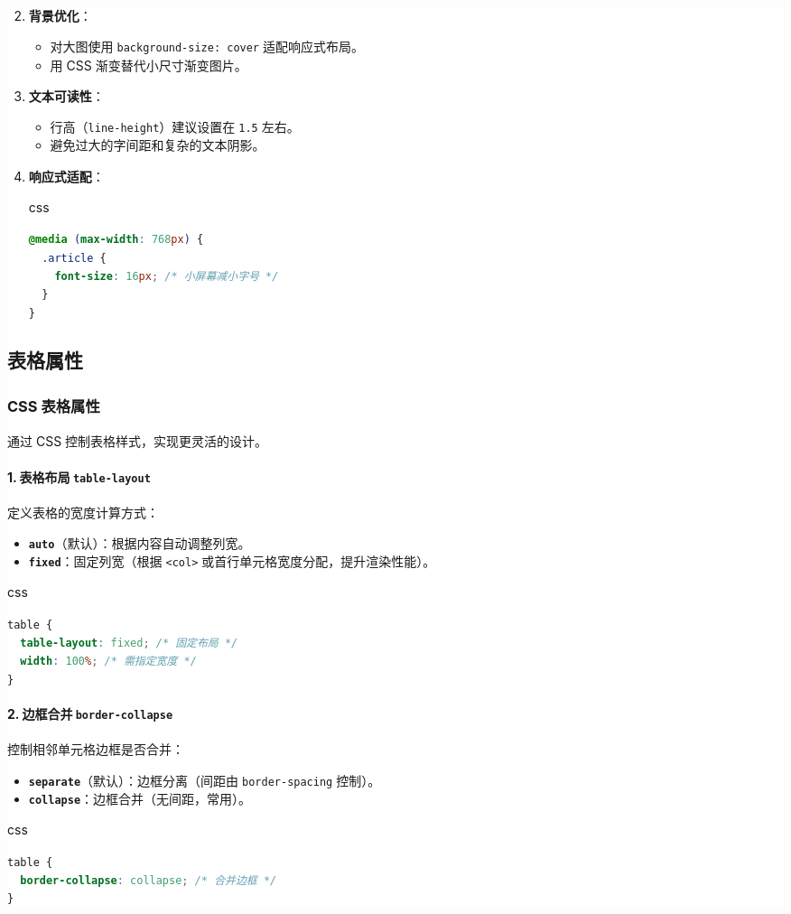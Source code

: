 2. **背景优化**：

   - 对大图使用 `background-size: cover` 适配响应式布局。
   - 用 CSS 渐变替代小尺寸渐变图片。

3. **文本可读性**：

   - 行高（`line-height`）建议设置在 `1.5` 左右。
   - 避免过大的字间距和复杂的文本阴影。

4. **响应式适配**：

   css

   ```css
   @media (max-width: 768px) {
     .article {
       font-size: 16px; /* 小屏幕减小字号 */
     }
   }
   ```

## 表格属性

### **CSS 表格属性**

通过 CSS 控制表格样式，实现更灵活的设计。

#### **1. 表格布局 `table-layout`**

定义表格的宽度计算方式：

- **`auto`**（默认）：根据内容自动调整列宽。
- **`fixed`**：固定列宽（根据 `<col>` 或首行单元格宽度分配，提升渲染性能）。

css

```css
table {
  table-layout: fixed; /* 固定布局 */
  width: 100%; /* 需指定宽度 */
}
```

#### **2. 边框合并 `border-collapse`**

控制相邻单元格边框是否合并：

- **`separate`**（默认）：边框分离（间距由 `border-spacing` 控制）。
- **`collapse`**：边框合并（无间距，常用）。

css

```css
table {
  border-collapse: collapse; /* 合并边框 */
}
```
